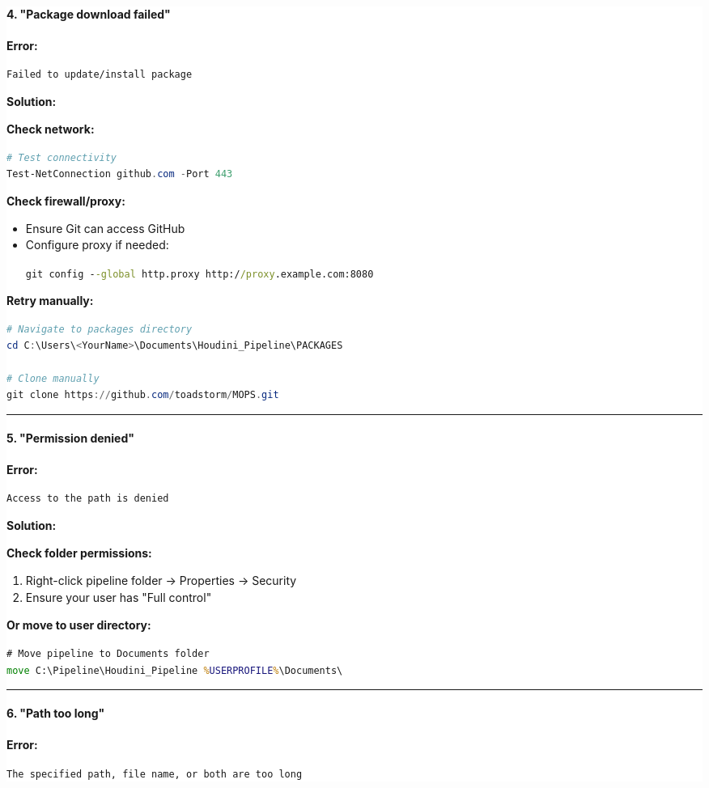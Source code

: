 
#### 4. "Package download failed"

**Error:**
```
Failed to update/install package
```

**Solution:**

**Check network:**
```powershell
# Test connectivity
Test-NetConnection github.com -Port 443
```

**Check firewall/proxy:**
- Ensure Git can access GitHub
- Configure proxy if needed:
  ```cmd
  git config --global http.proxy http://proxy.example.com:8080
  ```

**Retry manually:**
```powershell
# Navigate to packages directory
cd C:\Users\<YourName>\Documents\Houdini_Pipeline\PACKAGES

# Clone manually
git clone https://github.com/toadstorm/MOPS.git
```

---

#### 5. "Permission denied"

**Error:**
```
Access to the path is denied
```

**Solution:**

**Check folder permissions:**
1. Right-click pipeline folder → Properties → Security
2. Ensure your user has "Full control"

**Or move to user directory:**
```cmd
# Move pipeline to Documents folder
move C:\Pipeline\Houdini_Pipeline %USERPROFILE%\Documents\
```

---

#### 6. "Path too long"

**Error:**
```
The specified path, file name, or both are too long
```

